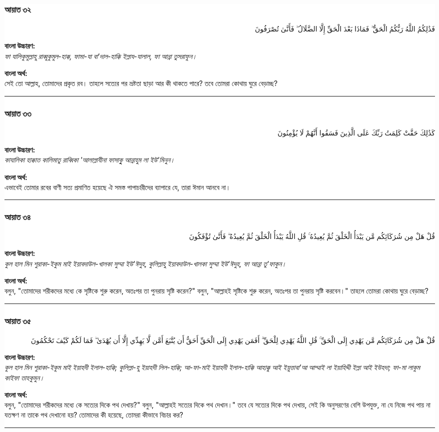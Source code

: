 
### **আয়াত ৩২**  
<p dir="rtl">فَذَٰلِكُمُ اللَّهُ رَبُّكُمُ الْحَقُّ ۖ فَمَاذَا بَعْدَ الْحَقِّ إِلَّا الضَّلَالُ ۖ فَأَنَّىٰ تُصْرَفُونَ</p>  

**বাংলা উচ্চারণ:**  
*ফা যালিকুমুল্লাহু রাব্বুকুমুল-হাক্ক, ফামা-যা বা'দাল-হাক্কি ইল্লায-যালাল, ফা আন্না তুসরাফুন।*  

**বাংলা অর্থ:**  
সেই তো আল্লাহ, তোমাদের প্রকৃত রব। তাহলে সত্যের পর ভ্রষ্টতা ছাড়া আর কী থাকতে পারে? তবে তোমরা কোথায় ঘুরে বেড়াচ্ছ?

---

### **আয়াত ৩৩**  
<p dir="rtl">كَذَٰلِكَ حَقَّتْ كَلِمَتُ رَبِّكَ عَلَى الَّذِينَ فَسَقُوا أَنَّهُمْ لَا يُؤْمِنُونَ</p>  

**বাংলা উচ্চারণ:**  
*কাযালিকা হাক্কাত কালিমাতু রাব্বিকা 'আলাল্লাযীনা ফাসাকুু আন্নাহুম লা ইউ'মিনুন।*  

**বাংলা অর্থ:**  
এভাবেই তোমার রবের বাণী সত্য প্রমাণিত হয়েছে ঐ সমস্ত পাপাচারীদের ব্যাপারে যে, তারা ঈমান আনবে না।

---

### **আয়াত ৩৪**  
<p dir="rtl">قُلْ هَلْ مِن شُرَكَائِكُم مَّن يَبْدَأُ الْخَلْقَ ثُمَّ يُعِيدُهُ ۚ قُلِ اللَّهُ يَبْدَأُ الْخَلْقَ ثُمَّ يُعِيدُهُ ۖ فَأَنَّىٰ تُؤْفَكُونَ</p>  

**বাংলা উচ্চারণ:**  
*কুল হাল মিন শুরাকা-ইকুম মাই ইয়াবদাউল-খালকা সুম্মা ইউ'ঈদুহ, কুলিল্লাহু ইয়াবদাউল-খালকা সুম্মা ইউ'ঈদুহ, ফা আন্না তু'ফাকুন।*  

**বাংলা অর্থ:**  
বলুন, "তোমাদের শরীকদের মধ্যে কে সৃষ্টিকে শুরু করেন, অতঃপর তা পুনরায় সৃষ্টি করেন?" বলুন, "আল্লাহই সৃষ্টিকে শুরু করেন, অতঃপর তা পুনরায় সৃষ্টি করবেন।" তাহলে তোমরা কোথায় ঘুরে বেড়াচ্ছ?

---

### **আয়াত ৩৫**  
<p dir="rtl">قُلْ هَلْ مِن شُرَكَائِكُم مَّن يَهْدِي إِلَى الْحَقِّ ۚ قُلِ اللَّهُ يَهْدِي لِلْحَقِّ ۗ أَفَمَن يَهْدِي إِلَى الْحَقِّ أَحَقُّ أَن يُتَّبَعَ أَمَّن لَّا يَهِدِّي إِلَّا أَن يُهْدَىٰ ۖ فَمَا لَكُمْ كَيْفَ تَحْكُمُونَ</p>  

**বাংলা উচ্চারণ:**  
*কুল হাল মিন শুরাকা-ইকুম মাই ইয়াহদী ইলাল-হাক্কি; কুলিল্লা-হু ইয়াহদী লিল-হাক্কি; আ-ফা-মাই ইয়াহদী ইলাল-হাক্কি আহাক্কু আই ইয়ুত্তাবা'আ আম্মাই লা ইয়াহিদ্দী ইল্লা আই ইউহদা; ফা-মা লাকুম কাইফা তাহকুমুন।*  

**বাংলা অর্থ:**  
বলুন, "তোমাদের শরীকদের মধ্যে কে সত্যের দিকে পথ দেখায়?" বলুন, "আল্লাহই সত্যের দিকে পথ দেখান।" তবে যে সত্যের দিকে পথ দেখায়, সেই কি অনুসরণের বেশি উপযুক্ত, না যে নিজে পথ পায় না যতক্ষণ না তাকে পথ দেখানো হয়? তোমাদের কী হয়েছে, তোমরা কীভাবে বিচার কর?

---
